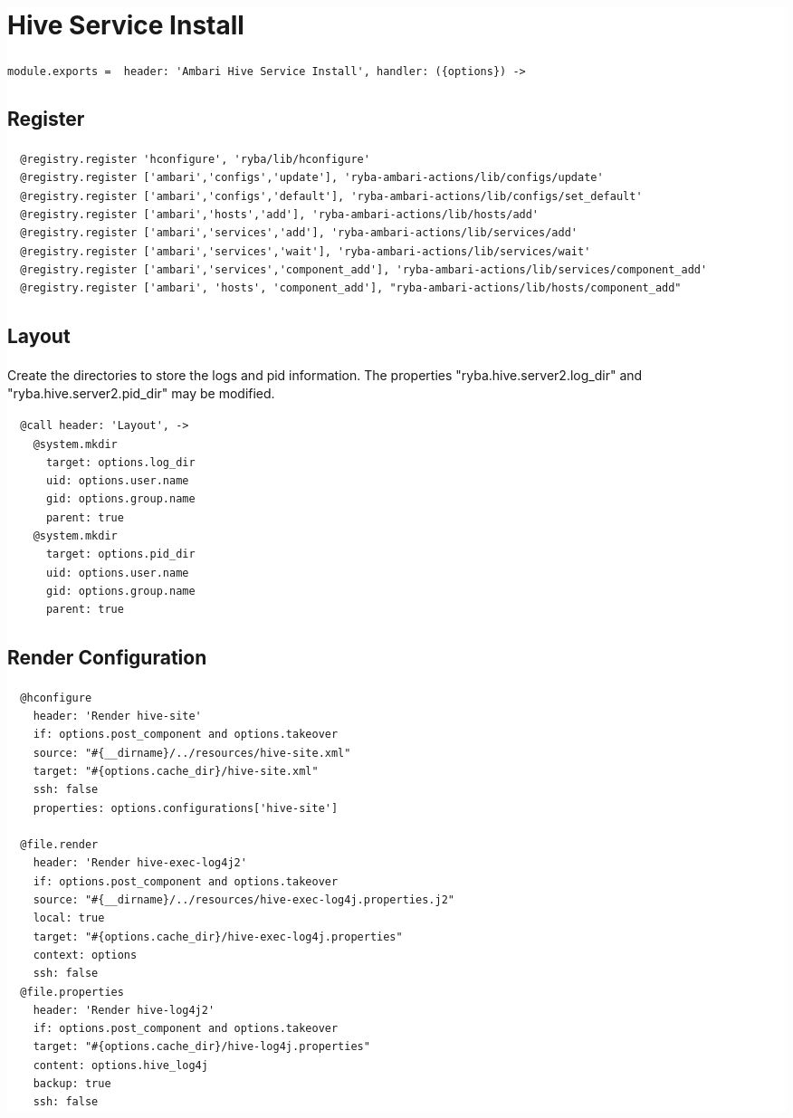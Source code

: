 
# Hive Service Install

    module.exports =  header: 'Ambari Hive Service Install', handler: ({options}) ->

## Register

      @registry.register 'hconfigure', 'ryba/lib/hconfigure'
      @registry.register ['ambari','configs','update'], 'ryba-ambari-actions/lib/configs/update'
      @registry.register ['ambari','configs','default'], 'ryba-ambari-actions/lib/configs/set_default'
      @registry.register ['ambari','hosts','add'], 'ryba-ambari-actions/lib/hosts/add'
      @registry.register ['ambari','services','add'], 'ryba-ambari-actions/lib/services/add'
      @registry.register ['ambari','services','wait'], 'ryba-ambari-actions/lib/services/wait'
      @registry.register ['ambari','services','component_add'], 'ryba-ambari-actions/lib/services/component_add'
      @registry.register ['ambari', 'hosts', 'component_add'], "ryba-ambari-actions/lib/hosts/component_add"

## Layout

Create the directories to store the logs and pid information. The properties
"ryba.hive.server2.log\_dir" and "ryba.hive.server2.pid\_dir" may be modified.

      @call header: 'Layout', ->
        @system.mkdir
          target: options.log_dir
          uid: options.user.name
          gid: options.group.name
          parent: true
        @system.mkdir
          target: options.pid_dir
          uid: options.user.name
          gid: options.group.name
          parent: true

## Render Configuration

      @hconfigure
        header: 'Render hive-site'
        if: options.post_component and options.takeover
        source: "#{__dirname}/../resources/hive-site.xml"
        target: "#{options.cache_dir}/hive-site.xml"
        ssh: false
        properties: options.configurations['hive-site']

      @file.render
        header: 'Render hive-exec-log4j2'
        if: options.post_component and options.takeover
        source: "#{__dirname}/../resources/hive-exec-log4j.properties.j2"
        local: true
        target: "#{options.cache_dir}/hive-exec-log4j.properties"
        context: options
        ssh: false
      @file.properties
        header: 'Render hive-log4j2'
        if: options.post_component and options.takeover
        target: "#{options.cache_dir}/hive-log4j.properties"
        content: options.hive_log4j
        backup: true
        ssh: false
